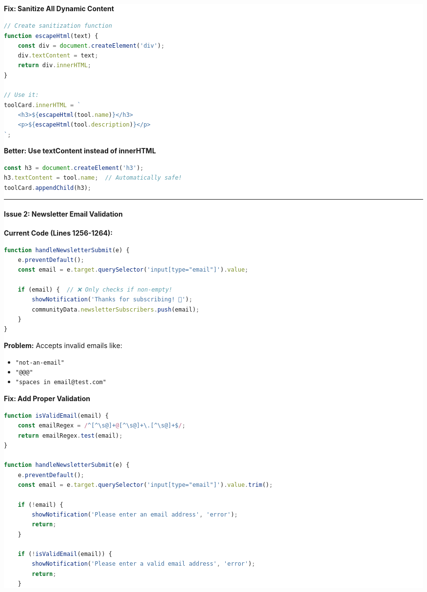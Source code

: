 **Fix: Sanitize All Dynamic Content**

```javascript
// Create sanitization function
function escapeHtml(text) {
    const div = document.createElement('div');
    div.textContent = text;
    return div.innerHTML;
}

// Use it:
toolCard.innerHTML = `
    <h3>${escapeHtml(tool.name)}</h3>
    <p>${escapeHtml(tool.description)}</p>
`;
```

**Better: Use textContent instead of innerHTML**
```javascript
const h3 = document.createElement('h3');
h3.textContent = tool.name;  // Automatically safe!
toolCard.appendChild(h3);
```

---

#### Issue 2: Newsletter Email Validation

**Current Code (Lines 1256-1264):**
```javascript
function handleNewsletterSubmit(e) {
    e.preventDefault();
    const email = e.target.querySelector('input[type="email"]').value;

    if (email) {  // ❌ Only checks if non-empty!
        showNotification('Thanks for subscribing! 🎉');
        communityData.newsletterSubscribers.push(email);
    }
}
```

**Problem:**
Accepts invalid emails like:
- `"not-an-email"`
- `"@@@"`
- `"spaces in email@test.com"`

**Fix: Add Proper Validation**

```javascript
function isValidEmail(email) {
    const emailRegex = /^[^\s@]+@[^\s@]+\.[^\s@]+$/;
    return emailRegex.test(email);
}

function handleNewsletterSubmit(e) {
    e.preventDefault();
    const email = e.target.querySelector('input[type="email"]').value.trim();

    if (!email) {
        showNotification('Please enter an email address', 'error');
        return;
    }

    if (!isValidEmail(email)) {
        showNotification('Please enter a valid email address', 'error');
        return;
    }
```
